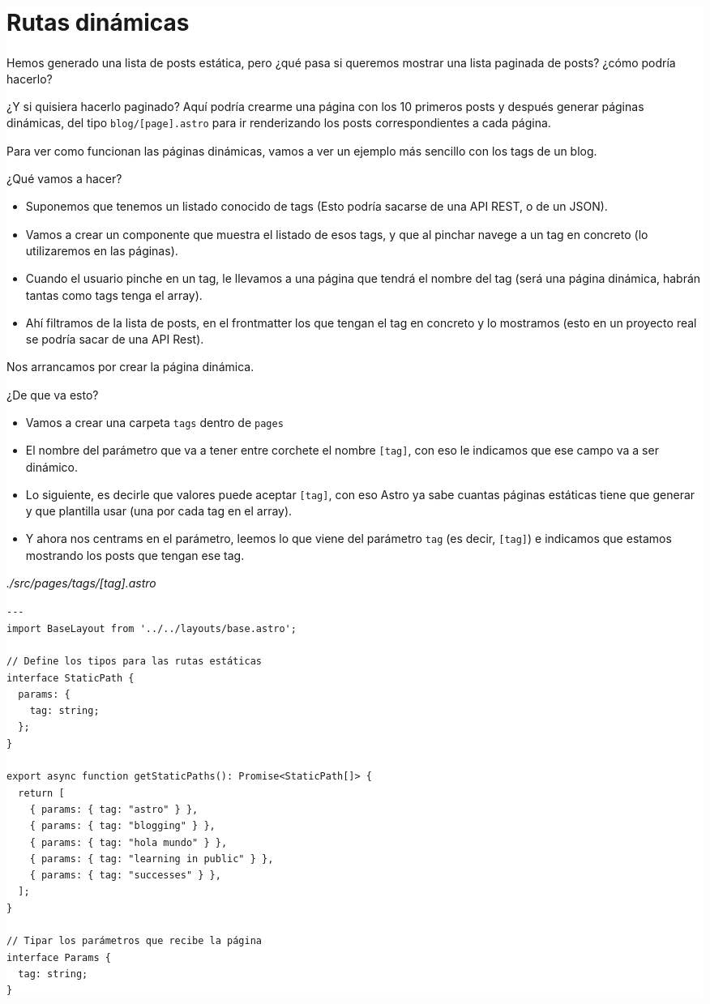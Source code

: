 # Rutas dinámicas

Hemos generado una lista de posts estática, pero ¿qué pasa si queremos mostrar una lista paginada de posts? ¿cómo podría hacerlo?

¿Y si quisiera hacerlo paginado? Aquí podría crearme una página con los 10 primeros posts y después generar páginas dinámicas, del tipo `blog/[page].astro` para ir renderizando los posts correspondientes a cada página.

Para ver como funcionan las páginas dinámicas, vamos a ver un ejemplo más sencillo con los tags de un blog.

¿Qué vamos a hacer?

- Suponemos que tenemos un listado conocido de tags (Esto podría sacarse de una API REST, o de un JSON).

- Vamos a crear un componente que muestra el listado de esos tags, y que al pinchar navege a un tag en concreto (lo utilizaremos en las páginas).

- Cuando el usuario pinche en un tag, le llevamos a una página que tendrá el nombre del tag (será una página dinámica, habrán tantas como tags tenga el array).

- Ahí filtramos de la lista de posts, en el frontmatter los que tengan el tag en concreto y lo mostramos (esto en un proyecto real se podría sacar de una API Rest).

Nos arrancamos por crear la página dinámica.

¿De que va esto?

- Vamos a crear una carpeta `tags` dentro de `pages`

- El nombre del parámetro que va a tener entre corchete el nombre `[tag]`, con eso le indicamos que ese campo va a ser dinámico.

- Lo siguiente, es decirle que valores puede aceptar `[tag]`, con eso Astro ya sabe cuantas páginas estáticas tiene que generar y que plantilla usar (una por cada tag en el array).

- Y ahora nos centrams en el parámetro, leemos lo que viene del parámetro `tag` (es decir, `[tag]`) e indicamos que estamos mostrando los posts que tengan ese tag.

_./src/pages/tags/[tag].astro_

```astro
---
import BaseLayout from '../../layouts/base.astro';

// Define los tipos para las rutas estáticas
interface StaticPath {
  params: {
    tag: string;
  };
}

export async function getStaticPaths(): Promise<StaticPath[]> {
  return [
    { params: { tag: "astro" } },
    { params: { tag: "blogging" } },
    { params: { tag: "hola mundo" } },
    { params: { tag: "learning in public" } },
    { params: { tag: "successes" } },
  ];
}

// Tipar los parámetros que recibe la página
interface Params {
  tag: string;
}

```